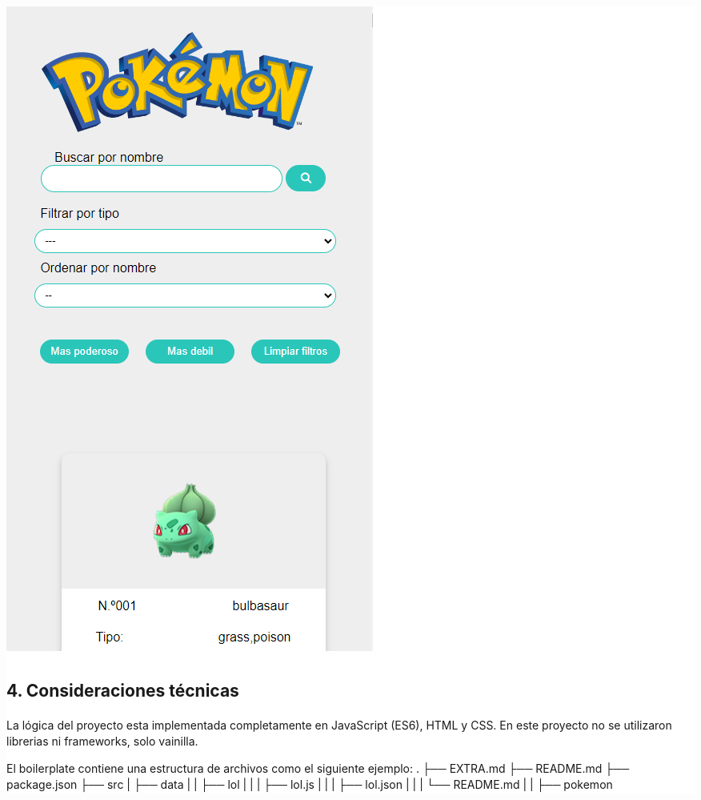 ![Alt text](image-21.png)

## 4. Consideraciones técnicas

La lógica del proyecto esta implementada completamente en JavaScript (ES6), HTML y CSS. En este proyecto no se utilizaron librerias ni frameworks, solo vainilla.

El boilerplate contiene una estructura de archivos como el siguiente ejemplo:
.
├── EXTRA.md
├── README.md
├── package.json
├── src
|  ├── data
|  |  ├── lol
|  |  |  ├── lol.js
|  |  |  ├── lol.json
|  |  |  └── README.md
|  |  ├── pokemon